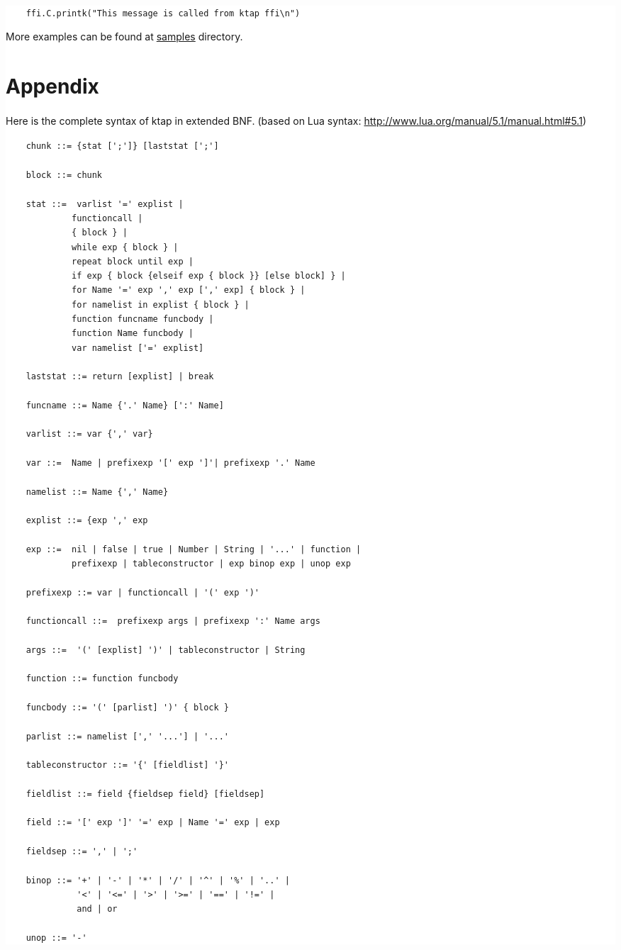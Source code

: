         ffi.C.printk("This message is called from ktap ffi\n")

More examples can be found at [samples][samples_dir] directory.

[samples_dir]: https://github.com/ktap/ktap/tree/master/samples

# Appendix

Here is the complete syntax of ktap in extended BNF.
(based on Lua syntax: http://www.lua.org/manual/5.1/manual.html#5.1)

        chunk ::= {stat [';']} [laststat [';']

        block ::= chunk

        stat ::=  varlist '=' explist | 
                 functioncall | 
                 { block } | 
                 while exp { block } | 
                 repeat block until exp | 
                 if exp { block {elseif exp { block }} [else block] } | 
                 for Name '=' exp ',' exp [',' exp] { block } | 
                 for namelist in explist { block } | 
                 function funcname funcbody | 
                 function Name funcbody | 
                 var namelist ['=' explist] 

        laststat ::= return [explist] | break

        funcname ::= Name {'.' Name} [':' Name]

        varlist ::= var {',' var}

        var ::=  Name | prefixexp '[' exp ']'| prefixexp '.' Name 

        namelist ::= Name {',' Name}

        explist ::= {exp ',' exp

        exp ::=  nil | false | true | Number | String | '...' | function | 
                 prefixexp | tableconstructor | exp binop exp | unop exp 

        prefixexp ::= var | functioncall | '(' exp ')'

        functioncall ::=  prefixexp args | prefixexp ':' Name args 

        args ::=  '(' [explist] ')' | tableconstructor | String 

        function ::= function funcbody

        funcbody ::= '(' [parlist] ')' { block }

        parlist ::= namelist [',' '...'] | '...'

        tableconstructor ::= '{' [fieldlist] '}'

        fieldlist ::= field {fieldsep field} [fieldsep]

        field ::= '[' exp ']' '=' exp | Name '=' exp | exp

        fieldsep ::= ',' | ';'

        binop ::= '+' | '-' | '*' | '/' | '^' | '%' | '..' | 
                  '<' | '<=' | '>' | '>=' | '==' | '!=' | 
                  and | or

        unop ::= '-'



[REF1]: http://www.brendangregg.com/Slides/SCaLE_Linux_Performance2013.pdf
[REF2]: http://dtrace.org/blogs/
[REF3]: http://docs.huihoo.com/opensolaris/dtrace-user-guide/html/index.html
[REF4]: http://lwn.net/Articles/551314/
[REF5]: http://lwn.net/Articles/572788/
[REF6]: https://git.kernel.org/cgit/linux/kernel/git/torvalds/linux.git/commit/?id=c63a164271f81220ff4966d41218a9101f3d0ec4
[REF7]: http://events.linuxfoundation.org/sites/events/files/lcjpcojp13_zhangwei.pdf
[REF8]: http://www.brendangregg.com/ktap.html
[REF9]: http://www.slideshare.net/brendangregg/what-linux-can-learn-from-solaris-performance-and-viceversa
[REF10]: http://lwn.net/Articles/595565/